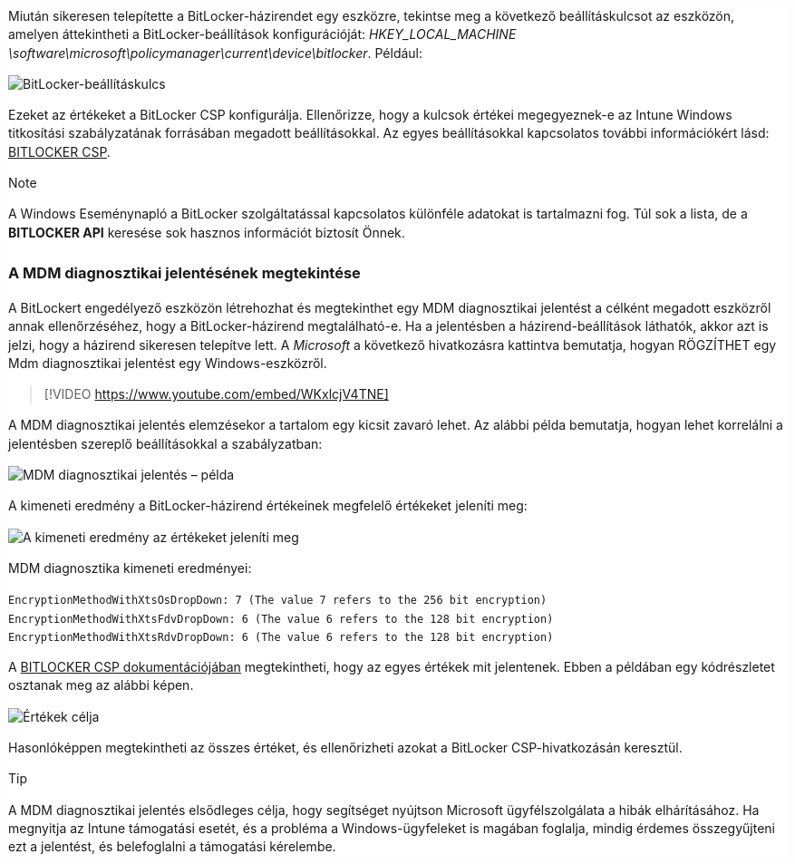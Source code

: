 Miután sikeresen telepítette a BitLocker-házirendet egy eszközre, tekintse meg a következő beállításkulcsot az eszközön, amelyen áttekintheti a BitLocker-beállítások konfigurációját: *HKEY_LOCAL_MACHINE \software\microsoft\policymanager\current\device\bitlocker*. Például:

![BitLocker-beállításkulcs](./media/troubleshooting-bitlocker-policies/registry.png)

Ezeket az értékeket a BitLocker CSP konfigurálja. Ellenőrizze, hogy a kulcsok értékei megegyeznek-e az Intune Windows titkosítási szabályzatának forrásában megadott beállításokkal. Az egyes beállításokkal kapcsolatos további információkért lásd: [BITLOCKER CSP](https://docs.microsoft.com/windows/client-management/mdm/bitlocker-csp).

> [!NOTE]
> A Windows Eseménynapló a BitLocker szolgáltatással kapcsolatos különféle adatokat is tartalmazni fog. Túl sok a lista, de a **BITLOCKER API** keresése sok hasznos információt biztosít Önnek.

### <a name="check-the-mdm-diagnostics-report"></a>A MDM diagnosztikai jelentésének megtekintése

A BitLockert engedélyező eszközön létrehozhat és megtekinthet egy MDM diagnosztikai jelentést a célként megadott eszközről annak ellenőrzéséhez, hogy a BitLocker-házirend megtalálható-e. Ha a jelentésben a házirend-beállítások láthatók, akkor azt is jelzi, hogy a házirend sikeresen telepítve lett. A *Microsoft* a következő hivatkozásra kattintva bemutatja, hogyan RÖGZÍTHET egy Mdm diagnosztikai jelentést egy Windows-eszközről.

> [!VIDEO https://www.youtube.com/embed/WKxlcjV4TNE]

A MDM diagnosztikai jelentés elemzésekor a tartalom egy kicsit zavaró lehet. Az alábbi példa bemutatja, hogyan lehet korrelálni a jelentésben szereplő beállításokkal a szabályzatban:

![MDM diagnosztikai jelentés – példa](./media/troubleshooting-bitlocker-policies/report.png)

A kimeneti eredmény a BitLocker-házirend értékeinek megfelelő értékeket jeleníti meg:

![A kimeneti eredmény az értékeket jeleníti meg ](./media/troubleshooting-bitlocker-policies/output.png)

MDM diagnosztika kimeneti eredményei:

```asciidoc
EncryptionMethodWithXtsOsDropDown: 7 (The value 7 refers to the 256 bit encryption)
EncryptionMethodWithXtsFdvDropDown: 6 (The value 6 refers to the 128 bit encryption)
EncryptionMethodWithXtsRdvDropDown: 6 (The value 6 refers to the 128 bit encryption)
```

A [BITLOCKER CSP dokumentációjában](https://docs.microsoft.com/windows/client-management/mdm/bitlocker-csp) megtekintheti, hogy az egyes értékek mit jelentenek. Ebben a példában egy kódrészletet osztanak meg az alábbi képen.

![Értékek célja](./media/troubleshooting-bitlocker-policies/shared-example.png)

Hasonlóképpen megtekintheti az összes értéket, és ellenőrizheti azokat a BitLocker CSP-hivatkozásán keresztül.

> [!TIP]
> A MDM diagnosztikai jelentés elsődleges célja, hogy segítséget nyújtson Microsoft ügyfélszolgálata a hibák elhárításához. Ha megnyitja az Intune támogatási esetét, és a probléma a Windows-ügyfeleket is magában foglalja, mindig érdemes összegyűjteni ezt a jelentést, és belefoglalni a támogatási kérelembe.
